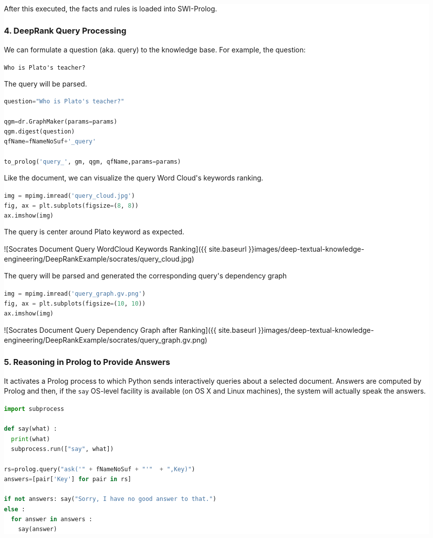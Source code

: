 
After this executed, the facts and rules is loaded into SWI-Prolog.

### <a name='Step4'></a> 4. DeepRank Query Processing
We can formulate a question (aka. query) to the knowledge base. For example, the question:

```
Who is Plato's teacher?
```

The query will be parsed.

```python
question="Who is Plato's teacher?"

qgm=dr.GraphMaker(params=params)
qgm.digest(question)
qfName=fNameNoSuf+'_query'

to_prolog('query_', gm, qgm, qfName,params=params)
```

Like the document, we can visualize the query Word Cloud's keywords ranking.

```python
img = mpimg.imread('query_cloud.jpg')
fig, ax = plt.subplots(figsize=(8, 8))
ax.imshow(img)
```

The query is center around Plato keyword as expected.

![Socrates Document Query WordCloud Keywords Ranking]({{ site.baseurl }}images/deep-textual-knowledge-engineering/DeepRankExample/socrates/query_cloud.jpg)

The query will be parsed and generated the corresponding query's dependency graph

```python
img = mpimg.imread('query_graph.gv.png')
fig, ax = plt.subplots(figsize=(10, 10))
ax.imshow(img)
```

![Socrates Document Query Dependency Graph after Ranking]({{ site.baseurl }}images/deep-textual-knowledge-engineering/DeepRankExample/socrates/query_graph.gv.png)


### <a name='Step5'></a> 5. Reasoning in Prolog to Provide Answers
It activates a Prolog process to which Python sends interactively queries about a selected document.
Answers are computed by Prolog and then, if the `say` OS-level facility is available (on OS X and Linux machines), the system will actually speak the answers.

```python
import subprocess

def say(what) :
  print(what)
  subprocess.run(["say", what])

rs=prolog.query("ask('" + fNameNoSuf + "'"  + ",Key)")
answers=[pair['Key'] for pair in rs]
    
if not answers: say("Sorry, I have no good answer to that.")
else :
  for answer in answers :
    say(answer)
```
